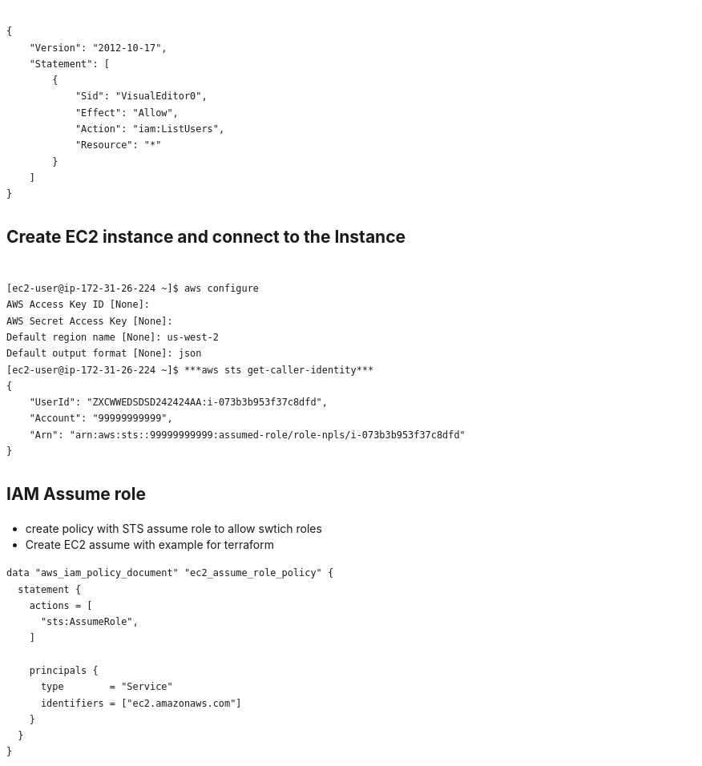 ```

{
	"Version": "2012-10-17",
	"Statement": [
		{
			"Sid": "VisualEditor0",
			"Effect": "Allow",
			"Action": "iam:ListUsers",
			"Resource": "*"
		}
	]
}

```

## Create EC2 instance and connect to the Instance

```

[ec2-user@ip-172-31-26-224 ~]$ aws configure
AWS Access Key ID [None]: 
AWS Secret Access Key [None]: 
Default region name [None]: us-west-2
Default output format [None]: json
[ec2-user@ip-172-31-26-224 ~]$ ***aws sts get-caller-identity***
{
    "UserId": "ZXCWWEDSDSD242424AA:i-073b3b953f37c8dfd",
    "Account": "99999999999",
    "Arn": "arn:aws:sts::99999999999:assumed-role/role-npls/i-073b3b953f37c8dfd"
}

```

## IAM Assume role
- create policy with STS assume role to allow swtich roles 
- Create EC2 assume with example for terraform
```
data "aws_iam_policy_document" "ec2_assume_role_policy" {
  statement {
    actions = [
      "sts:AssumeRole",
    ]

    principals {
      type        = "Service"
      identifiers = ["ec2.amazonaws.com"]
    }
  }
}
```
